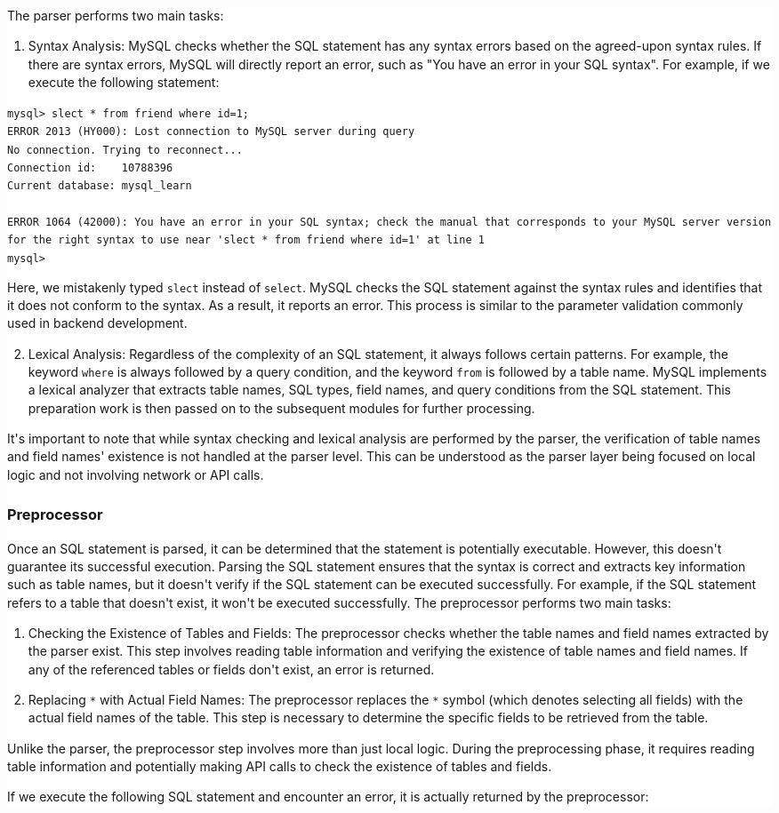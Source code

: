 The parser performs two main tasks:

1. Syntax Analysis: MySQL checks whether the SQL statement has any syntax errors based on the agreed-upon syntax rules. If there are syntax errors, MySQL will directly report an error, such as "You have an error in your SQL syntax". For example, if we execute the following statement:

```MySQL
mysql> slect * from friend where id=1;
ERROR 2013 (HY000): Lost connection to MySQL server during query
No connection. Trying to reconnect...
Connection id:    10788396
Current database: mysql_learn

ERROR 1064 (42000): You have an error in your SQL syntax; check the manual that corresponds to your MySQL server version for the right syntax to use near 'slect * from friend where id=1' at line 1
mysql>
```

Here, we mistakenly typed `slect` instead of `select`. MySQL checks the SQL statement against the syntax rules and identifies that it does not conform to the syntax. As a result, it reports an error. This process is similar to the parameter validation commonly used in backend development.

2. Lexical Analysis: Regardless of the complexity of an SQL statement, it always follows certain patterns. For example, the keyword `where` is always followed by a query condition, and the keyword `from` is followed by a table name. MySQL implements a lexical analyzer that extracts table names, SQL types, field names, and query conditions from the SQL statement. This preparation work is then passed on to the subsequent modules for further processing.

It's important to note that while syntax checking and lexical analysis are performed by the parser, the verification of table names and field names' existence is not handled at the parser level. This can be understood as the parser layer being focused on local logic and not involving network or API calls.

### Preprocessor
Once an SQL statement is parsed, it can be determined that the statement is potentially executable. However, this doesn't guarantee its successful execution. Parsing the SQL statement ensures that the syntax is correct and extracts key information such as table names, but it doesn't verify if the SQL statement can be executed successfully. For example, if the SQL statement refers to a table that doesn't exist, it won't be executed successfully. The preprocessor performs two main tasks:

1. Checking the Existence of Tables and Fields: The preprocessor checks whether the table names and field names extracted by the parser exist. This step involves reading table information and verifying the existence of table names and field names. If any of the referenced tables or fields don't exist, an error is returned.

2. Replacing `*` with Actual Field Names: The preprocessor replaces the `*` symbol (which denotes selecting all fields) with the actual field names of the table. This step is necessary to determine the specific fields to be retrieved from the table.

Unlike the parser, the preprocessor step involves more than just local logic. During the preprocessing phase, it requires reading table information and potentially making API calls to check the existence of tables and fields. 

If we execute the following SQL statement and encounter an error, it is actually returned by the preprocessor:
